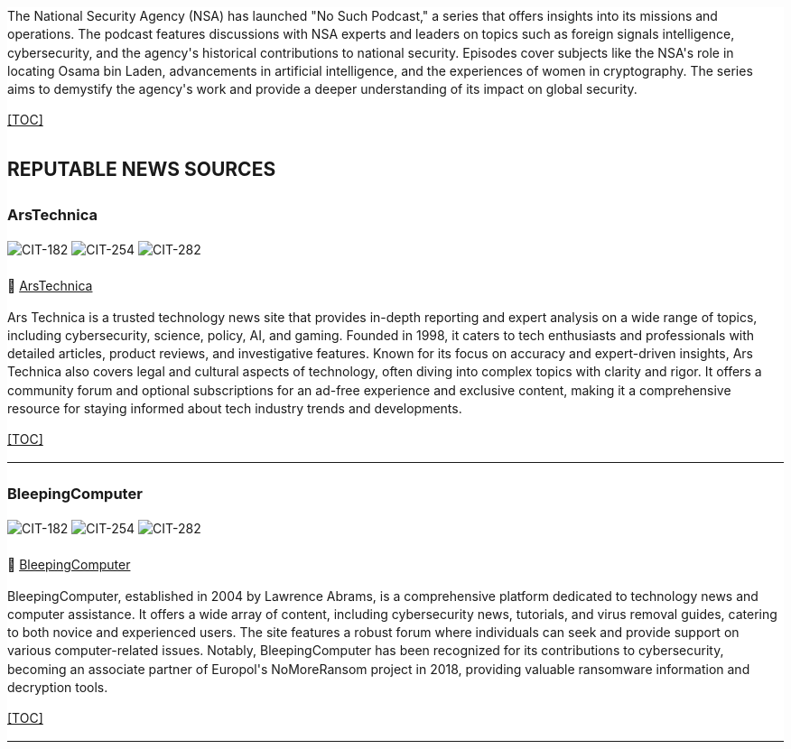 The National Security Agency (NSA) has launched "No Such Podcast," a series that offers insights into its missions and operations. The podcast features discussions with NSA experts and leaders on topics such as foreign signals intelligence, cybersecurity, and the agency's historical contributions to national security. Episodes cover subjects like the NSA's role in locating Osama bin Laden, advancements in artificial intelligence, and the experiences of women in cryptography. The series aims to demystify the agency's work and provide a deeper understanding of its impact on global security. 

[[TOC]](#cybersecurity-news-and-research-hub-toc)


## REPUTABLE NEWS SOURCES
### <a id="cybersecurity-news-and-research-hub-ars"></a>ArsTechnica
![CIT-182](https://img.shields.io/badge/182-CIT?style=plastic&logo=educative&logoColor=white&color=3358FF)
![CIT-254](https://img.shields.io/badge/254-CIT?style=plastic&logo=Educative&logoColor=white&color=B833FF)
![CIT-282](https://img.shields.io/badge/282-CIT?style=plastic&logo=Educative&logoColor=white&color=FF9633)
<br/><br/>
:link: [ArsTechnica](https://arstechnica.com)

Ars Technica is a trusted technology news site that provides in-depth reporting and expert analysis on a wide range of topics, including cybersecurity, science, policy, AI, and gaming. Founded in 1998, it caters to tech enthusiasts and professionals with detailed articles, product reviews, and investigative features. Known for its focus on accuracy and expert-driven insights, Ars Technica also covers legal and cultural aspects of technology, often diving into complex topics with clarity and rigor. It offers a community forum and optional subscriptions for an ad-free experience and exclusive content, making it a comprehensive resource for staying informed about tech industry trends and developments.

[[TOC]](#cybersecurity-news-and-research-hub-toc)

---
### <a id="cybersecurity-news-and-research-hub-bleepingcomputer"></a>BleepingComputer
![CIT-182](https://img.shields.io/badge/182-CIT?style=plastic&logo=educative&logoColor=white&color=3358FF)
![CIT-254](https://img.shields.io/badge/254-CIT?style=plastic&logo=Educative&logoColor=white&color=B833FF)
![CIT-282](https://img.shields.io/badge/282-CIT?style=plastic&logo=Educative&logoColor=white&color=FF9633)
<br/><br/>
:link: [BleepingComputer](https://bleepingcomputer.com)

BleepingComputer, established in 2004 by Lawrence Abrams, is a comprehensive platform dedicated to technology news and computer assistance. It offers a wide array of content, including cybersecurity news, tutorials, and virus removal guides, catering to both novice and experienced users. The site features a robust forum where individuals can seek and provide support on various computer-related issues. Notably, BleepingComputer has been recognized for its contributions to cybersecurity, becoming an associate partner of Europol's NoMoreRansom project in 2018, providing valuable ransomware information and decryption tools.

[[TOC]](#cybersecurity-news-and-research-hub-toc)

---

[^1]: Toulas, B. (2024, October 30). Hackers steal 15,000 cloud credentials from exposed Git config files. BleepingComputer. https://www.bleepingcomputer.com/news/security/hackers-steal-15-000-cloud-credentials-from-exposed-git-config-files/
[^2]: The Global Surveillance Free-for-All in Mobile AD data. (2024, October 27). https://krebsonsecurity.com/2024/10/the-global-surveillance-free-for-all-in-mobile-ad-data/
[^3]: Hauser, C. (2019, September 16). Men Arrested at Courthouse Say They Were Sent to Test Its Security. New York Times. https://www.nytimes.com/2019/09/16/us/iowa-courthouse-burglary.html
[^4]: Greenberg, A. (n.d.). *The Mirai Confessions: Three Young Hackers Who Built a Web-Killing Monster Finally Tell Their Story.* Wired. Retrieved November 28, 2023, from https://www.wired.com/story/mirai-untold-story-three-young-hackers-web-killing-monster
[^5]: Adam, D. (2023, May 20). Think like a hacker. New Scientist International, (Edition 20 May 2023), 43–45.
[^6]: Vartanian, T. P. (2023, April 26). There’s no silver bullet for cybersecurity. Harvard Business Review. https://hbr.org/2023/04/theres-no-silver-bullet-for-cybersecurity
[^7]: Gallagher, S. (2016, March 25). Rage-quit: Coder unpublished 17 lines of JavaScript and “broke the Internet.” Ars Technica. https://arstechnica.com/information-technology/2016/03/rage-quit-coder-unpublished-17-lines-of-javascript-and-broke-the-internet/
[^8]: Wilson, R. (2018). Sun Tzu and the art of Cyberwar. Defense Acquisition Magazine, January-February 2018, 30–34. Retrieved November 11, 2024, from https://www.dau.edu/library/damag/january-february2018/sun-tzu-and-art-cyberwar
[^9]: Hinson, G. (2008). Social Engineering Techniques, risks, and controls. EDPACS, 37(4–5), 32–46. https://doi.org/10.1080/07366980801907540
[^10]: Inocencio, R. (2013, January 17). U.S. programmer outsources own job to China, surfs cat videos. https://cnn.com. Retrieved June 24, 2024, from https://www.cnn.com/2013/01/17/business/us-outsource-job-china/index.html
[^11]: Miessler, D. (n.d.). The difference between red, blue, and purple teams. Unsupervised Learning. https://danielmiessler.com/p/red-blue-purple-teams/
[^12]: CrowdStrike. (2023, August 11). What are Indicators of Compromise? IOC Explained - CrowdStrike. crowdstrike.com. https://www.crowdstrike.com/cybersecurity-101/indicators-of-compromise/
[^13]: What are Indicators of Compromise (IoCs)? - An Easy Guide. (2024, April 4). SentinelOne. https://www.sentinelone.com/cybersecurity-101/what-are-indicators-of-compromise-iocs-a-comprehensive-guide/
[^14]: IOCS: Indicators of compromise explained | Splunk. (n.d.). Splunk. https://www.splunk.com/en_us/blog/learn/ioc-indicators-of-compromise.html
[^15]: Incident Response Training | CISA. (2024, April 2). Cybersecurity and Infrastructure Security Agency CISA. https://www.cisa.gov/resources-tools/programs/Incident-Response-Training
[^16]: Corporation, L. M. (2015). Seven Ways to Apply the Cyber Kill Chain® with a Threat Intelligence Platform. In L. M. Corporation (Ed.), (p. 12): Lockheed Martin Corporation.
[^17]: Isles, A. (2023, May 23). Where to Focus Your Company’s Limited Cybersecurity Budget. Harvard Business Review. https://hbr.org/2023/05/where-to-focus-your-companys-limited-cybersecurity-budget
[^18]: NSA slides explain the PRISM data-collection program. (n.d.). *The Washington Post.* http://www.washingtonpost.com/wp-srv/special/politics/prism-collection-documents/
[^19]: Monde, L. (2014, March 21). Espionnage de la NSA : tous les documents publiés par “Le Monde.” Le Monde.fr. http://www.lemonde.fr/technologies/article/2013/10/21/espionnage-de-la-nsa-tous-les-documents-publies-par-le-monde_3499986_651865.html
[^20]: U.S. National Security Agency (NSA). (2013, July 2). *NSA PRISM PowerPoint slides : U.S. National Security Agency (NSA): Free Download, borrow, and streaming.* Internet Archive. https://archive.org/details/NSA-PRISM-Slides
[^21]: ‌Dean, K. (2024, January 12). Dutch Engineer Used Water Pump to Get Stuxnet Malware Into Iranian Nuclear Facility. SystemTek - Technology News and Information. https://www.systemtek.co.uk/2024/01/dutch-engineer-used-water-pump-to-get-stuxnet-malware-into-iranian-nuclear-facility/
[^22]: Fruhlinger, J. (2022, August 31). Stuxnet explained: The first known cyberweapon. CSO Online. https://www.csoonline.com/article/562691/stuxnet-explained-the-first-known-cyberweapon.html
[^23]: Piggin, R. (2011). Control network security lessons from Stuxnet: a UK expert describes how Stuxnet and other threats to industrial infrastructure cyber security are prompting national and international action. Knowledge is power. Control Engineering, 53+. https://link-gale-com.ezproxy.ccac.edu/apps/doc/A260943634/GBIB?u=pitt92539&sid=ebsco&xid=6d94f1f0
[^24]: Kushner, D. (2024, May 24). The real story of Stuxnet. IEEE Spectrum. https://spectrum.ieee.org/the-real-story-of-stuxnet